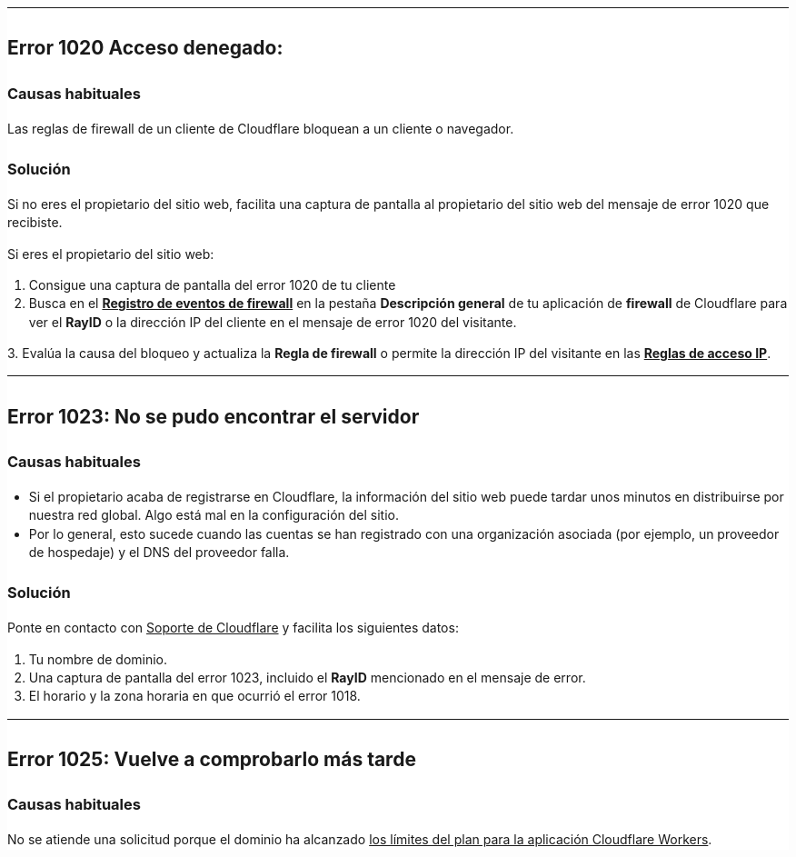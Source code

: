 ___

## Error 1020 Acceso denegado:

### Causas habituales

Las reglas de firewall de un cliente de Cloudflare bloquean a un cliente o navegador.

### Solución

Si no eres el propietario del sitio web, facilita una captura de pantalla al propietario del sitio web del mensaje de error 1020 que recibiste.

Si eres el propietario del sitio web:

1.  Consigue una captura de pantalla del error 1020 de tu cliente
2.  Busca en el [**Registro de eventos de firewall**](https://developers.cloudflare.com/waf/analytics) en la pestaña **Descripción general** de tu aplicación de **firewall** de Cloudflare para ver el **RayID** o la dirección IP del cliente en el mensaje de error 1020 del visitante.

3\. Evalúa la causa del bloqueo y actualiza la **Regla de firewall** o permite la dirección IP del visitante en las [**Reglas de acceso IP**](https://support.cloudflare.com/hc/articles/217074967).

___

## Error 1023: No se pudo encontrar el servidor

### Causas habituales

-   Si el propietario acaba de registrarse en Cloudflare, la información del sitio web puede tardar unos minutos en distribuirse por nuestra red global. Algo está mal en la configuración del sitio.
-   Por lo general, esto sucede cuando las cuentas se han registrado con una organización asociada (por ejemplo, un proveedor de hospedaje) y el DNS del proveedor falla.

### Solución

Ponte en contacto con [Soporte de Cloudflare](https://support.cloudflare.com/hc/articles/200172476) y facilita los siguientes datos:

1.  Tu nombre de dominio.
2.  Una captura de pantalla del error 1023, incluido el **RayID** mencionado en el mensaje de error.
3.  El horario y la zona horaria en que ocurrió el error 1018.

___

## Error 1025: Vuelve a comprobarlo más tarde

### Causas habituales

No se atiende una solicitud porque el dominio ha alcanzado [los límites del plan para la aplicación Cloudflare Workers](https://developers.cloudflare.com/workers/platform/limits).

